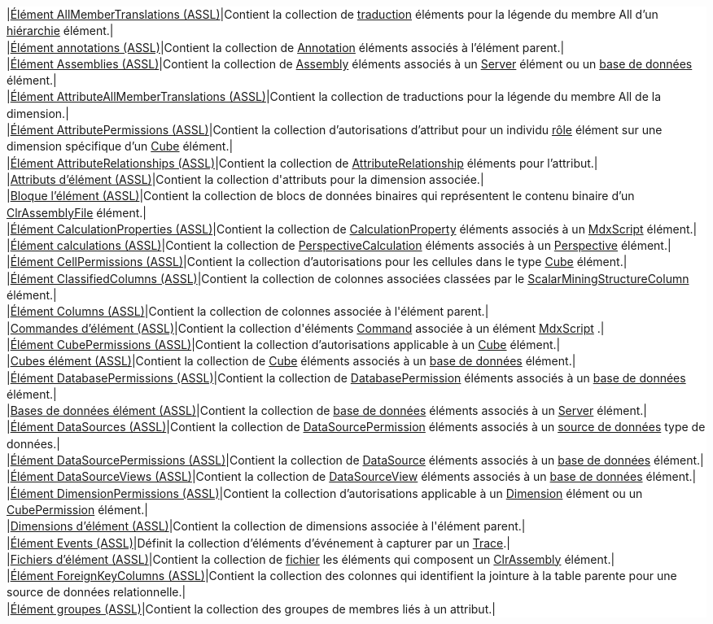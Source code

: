 |[Élément AllMemberTranslations &#40;ASSL&#41;](translations-element-assl.md)|Contient la collection de [traduction](../objects/translation-element-assl.md) éléments pour la légende du membre All d’un [hiérarchie](../objects/hierarchy-element-assl.md) élément.|  
|[Élément annotations &#40;ASSL&#41;](annotations-element-assl.md)|Contient la collection de [Annotation](../objects/annotation-element-assl.md) éléments associés à l’élément parent.|  
|[Élément Assemblies &#40;ASSL&#41;](assemblies-element-assl.md)|Contient la collection de [Assembly](../objects/assembly-element-assl.md) éléments associés à un [Server](../objects/server-element-assl.md) élément ou un [base de données](../objects/database-element-assl.md) élément.|  
|[Élément AttributeAllMemberTranslations &#40;ASSL&#41;](attributeallmembertranslations-element-assl.md)|Contient la collection de traductions pour la légende du membre All de la dimension.|  
|[Élément AttributePermissions &#40;ASSL&#41;](attributepermissions-element-assl.md)|Contient la collection d’autorisations d’attribut pour un individu [rôle](../objects/role-element-assl.md) élément sur une dimension spécifique d’un [Cube](../objects/cube-element-assl.md) élément.|  
|[Élément AttributeRelationships &#40;ASSL&#41;](relationships-element-assl.md)|Contient la collection de [AttributeRelationship](../objects/attributerelationship-element-assl.md) éléments pour l’attribut.|  
|[Attributs d’élément &#40;ASSL&#41;](attributes-element-assl.md)|Contient la collection d'attributs pour la dimension associée.|  
|[Bloque l’élément &#40;ASSL&#41;](blocks-element-assl.md)|Contient la collection de blocs de données binaires qui représentent le contenu binaire d’un [ClrAssemblyFile](../data-type/clrassemblyfile-data-type-assl.md) élément.|  
|[Élément CalculationProperties &#40;ASSL&#41;](calculationproperties-element-assl.md)|Contient la collection de [CalculationProperty](../objects/calculationproperty-element-assl.md) éléments associés à un [MdxScript](../objects/mdxscript-element-assl.md) élément.|  
|[Élément calculations &#40;ASSL&#41;](calculations-element-assl.md)|Contient la collection de [PerspectiveCalculation](../data-type/perspectivecalculation-data-type-assl.md) éléments associés à un [Perspective](../objects/perspective-element-assl.md) élément.|  
|[Élément CellPermissions &#40;ASSL&#41;](cellpermissions-element-assl.md)|Contient la collection d’autorisations pour les cellules dans le type [Cube](../objects/cube-element-assl.md) élément.|  
|[Élément ClassifiedColumns &#40;ASSL&#41;](columns-element-assl.md)|Contient la collection de colonnes associées classées par le [ScalarMiningStructureColumn](../data-type/miningstructurecolumn-data-type-assl.md) élément.|  
|[Élément Columns &#40;ASSL&#41;](columns-element-assl.md)|Contient la collection de colonnes associée à l'élément parent.|  
|[Commandes d’élément &#40;ASSL&#41;](commands-element-assl.md)|Contient la collection d'éléments [Command](../objects/command-element-assl.md) associée à un élément [MdxScript](../objects/mdxscript-element-assl.md) .|  
|[Élément CubePermissions &#40;ASSL&#41;](cubepermissions-element-assl.md)|Contient la collection d’autorisations applicable à un [Cube](../objects/cube-element-assl.md) élément.|  
|[Cubes élément &#40;ASSL&#41;](cubes-element-assl.md)|Contient la collection de [Cube](../objects/cube-element-assl.md) éléments associés à un [base de données](../objects/database-element-assl.md) élément.|  
|[Élément DatabasePermissions &#40;ASSL&#41;](databasepermissions-element-assl.md)|Contient la collection de [DatabasePermission](../objects/databasepermission-element-assl.md) éléments associés à un [base de données](../objects/database-element-assl.md) élément.|  
|[Bases de données élément &#40;ASSL&#41;](databases-element-assl.md)|Contient la collection de [base de données](../objects/database-element-assl.md) éléments associés à un [Server](../objects/server-element-assl.md) élément.|  
|[Élément DataSources &#40;ASSL&#41;](datasources-element-assl.md)|Contient la collection de [DataSourcePermission](../objects/datasourcepermission-element-assl.md) éléments associés à un [source de données](../data-type/datasource-data-type-assl.md) type de données.|  
|[Élément DataSourcePermissions &#40;ASSL&#41;](datasourcepermissions-element-assl.md)|Contient la collection de [DataSource](../objects/datasource-element-assl.md) éléments associés à un [base de données](../objects/database-element-assl.md) élément.|  
|[Élément DataSourceViews &#40;ASSL&#41;](datasourceviews-element-assl.md)|Contient la collection de [DataSourceView](../objects/datasourceview-element-assl.md) éléments associés à un [base de données](../objects/database-element-assl.md) élément.|  
|[Élément DimensionPermissions &#40;ASSL&#41;](dimensionpermissions-element-assl.md)|Contient la collection d’autorisations applicable à un [Dimension](../objects/dimension-element-assl.md) élément ou un [CubePermission](../objects/cubepermission-element-assl.md) élément.|  
|[Dimensions d’élément &#40;ASSL&#41;](dimensions-element-assl.md)|Contient la collection de dimensions associée à l'élément parent.|  
|[Élément Events &#40;ASSL&#41;](events-element-assl.md)|Définit la collection d’éléments d’événement à capturer par un [Trace](../objects/trace-element-assl.md).|  
|[Fichiers d’élément &#40;ASSL&#41;](files-element-assl.md)|Contient la collection de [fichier](../objects/file-element-assl.md) les éléments qui composent un [ClrAssembly](../data-type/assembly-data-type-assl.md) élément.|  
|[Élément ForeignKeyColumns &#40;ASSL&#41;](keycolumns-element-assl.md)|Contient la collection des colonnes qui identifient la jointure à la table parente pour une source de données relationnelle.|  
|[Élément groupes &#40;ASSL&#41;](groups-element-assl.md)|Contient la collection des groupes de membres liés à un attribut.|  